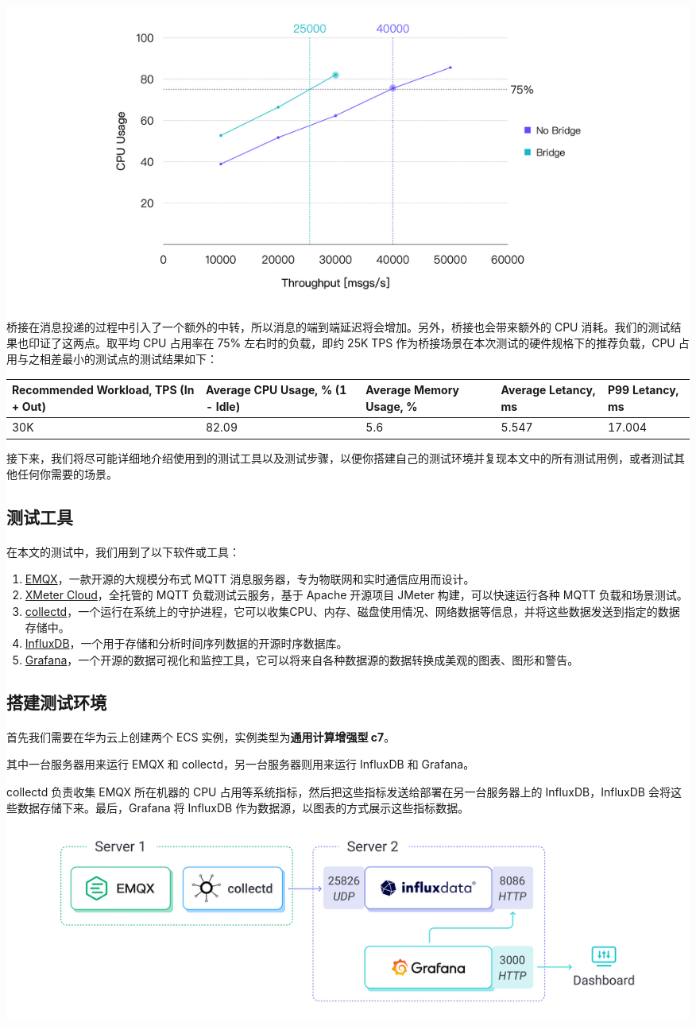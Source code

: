 ![img](./assets/13-bridge-test-result-02.png)

桥接在消息投递的过程中引入了一个额外的中转，所以消息的端到端延迟将会增加。另外，桥接也会带来额外的 CPU 消耗。我们的测试结果也印证了这两点。取平均 CPU 占用率在 75% 左右时的负载，即约 25K TPS 作为桥接场景在本次测试的硬件规格下的推荐负载，CPU 占用与之相差最小的测试点的测试结果如下：

| **Recommended Workload, TPS (In + Out)** | **Average CPU Usage, % (1 - Idle)** | **Average Memory Usage, %** | **Average Letancy, ms** | **P99 Letancy, ms** |
| :------------------------- | :---------------------------------- | :-------------------------- | :---------------------- | :------------------ |
| 30K                        | 82.09                               | 5.6                         | 5.547                   | 17.004              |

接下来，我们将尽可能详细地介绍使用到的测试工具以及测试步骤，以便你搭建自己的测试环境并复现本文中的所有测试用例，或者测试其他任何你需要的场景。

## 测试工具

在本文的测试中，我们用到了以下软件或工具：

1. [EMQX](https://www.emqx.io/)，一款开源的大规模分布式 MQTT 消息服务器，专为物联网和实时通信应用而设计。
2. [XMeter Cloud](https://www.emqx.com/en/products/xmeter)，全托管的 MQTT 负载测试云服务，基于 Apache 开源项目 JMeter 构建，可以快速运行各种 MQTT 负载和场景测试。
3. [collectd](https://github.com/collectd/collectd)，一个运行在系统上的守护进程，它可以收集CPU、内存、磁盘使用情况、网络数据等信息，并将这些数据发送到指定的数据存储中。
4. [InfluxDB](https://www.influxdata.com/)，一个用于存储和分析时间序列数据的开源时序数据库。
5. [Grafana](https://grafana.com/grafana/)，一个开源的数据可视化和监控工具，它可以将来自各种数据源的数据转换成美观的图表、图形和警告。

## 搭建测试环境

首先我们需要在华为云上创建两个 ECS 实例，实例类型为**通用计算增强型 c7**。

其中一台服务器用来运行 EMQX 和 collectd，另一台服务器则用来运行 InfluxDB 和 Grafana。

collectd 负责收集 EMQX 所在机器的 CPU 占用等系统指标，然后把这些指标发送给部署在另一台服务器上的 InfluxDB，InfluxDB 会将这些数据存储下来。最后，Grafana 将 InfluxDB 作为数据源，以图表的方式展示这些指标数据。

![img](./assets/14-test-architecture.png)

